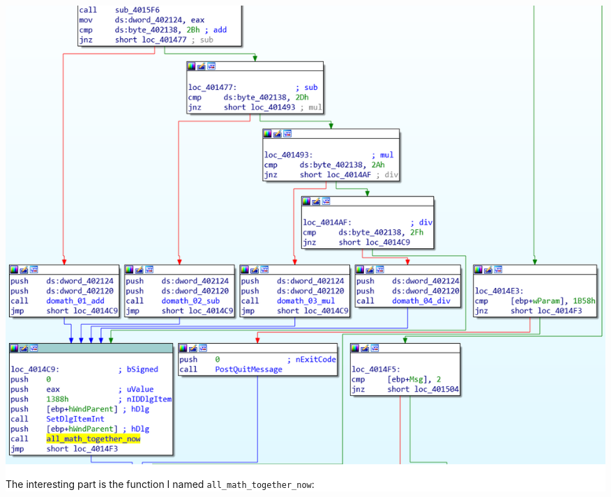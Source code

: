 <img src="overview_program.png" width="100%" />

The interesting part is the function I named `all_math_together_now`:

